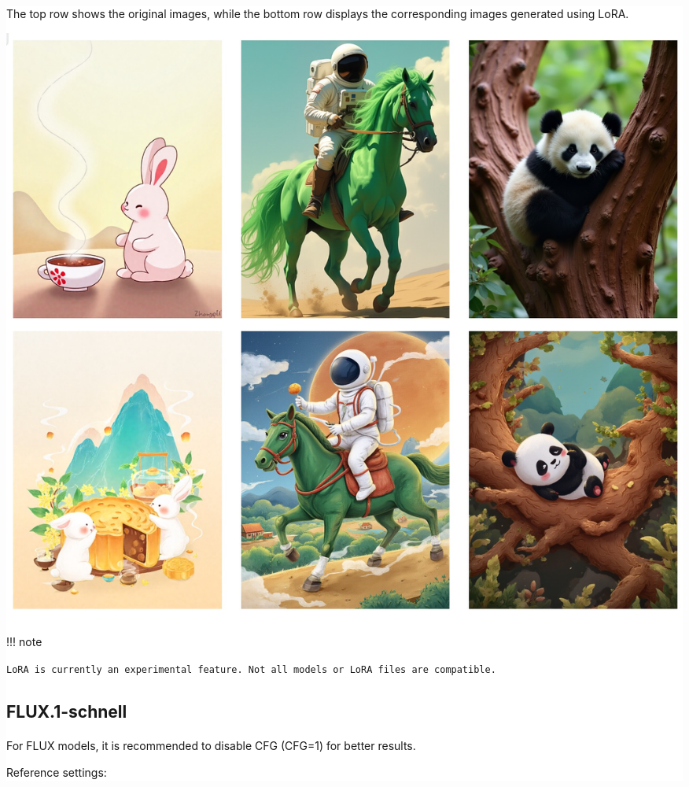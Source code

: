 The top row shows the original images, while the bottom row displays the corresponding images generated using LoRA.

![flux.1-dev-lora](../assets/tutorials/recommended-parameters-for-image-generation-models/flux.1-dev_lora.png)

!!! note

    LoRA is currently an experimental feature. Not all models or LoRA files are compatible.


## FLUX.1-schnell

For FLUX models, it is recommended to disable CFG (CFG=1) for better results.

Reference settings:
